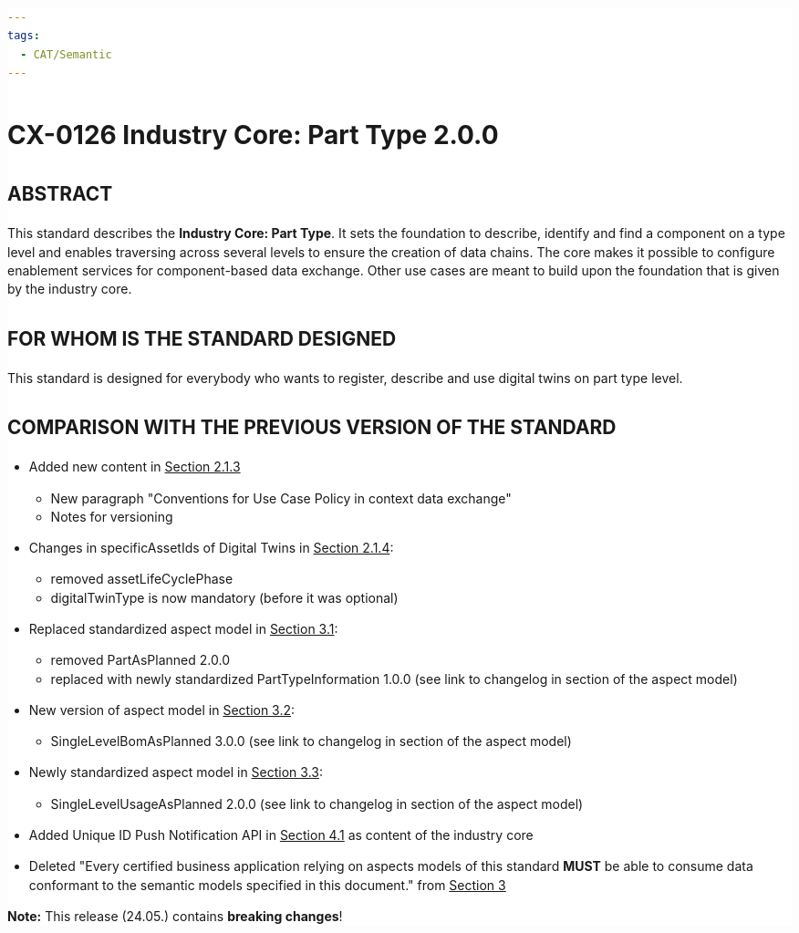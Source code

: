 ```yaml
---
tags:
  - CAT/Semantic
---
```


# CX-0126 Industry Core: Part Type 2.0.0

## ABSTRACT

This standard describes the **Industry Core: Part Type**. It sets the foundation to describe, identify and find a component on a type level and enables traversing across several levels to ensure the creation of data chains. The core makes it possible to configure enablement services for component-based data exchange. Other use cases are meant to build upon the foundation that is given by the industry core.

## FOR WHOM IS THE STANDARD DESIGNED

This standard is designed for everybody who wants to register, describe and use digital twins on part type level.

## COMPARISON WITH THE PREVIOUS VERSION OF THE STANDARD

- Added new content in [Section 2.1.3](#213-additional-requirements)
  - New paragraph "Conventions for Use Case Policy in context data exchange"
  - Notes for versioning

- Changes in specificAssetIds of Digital Twins in [Section 2.1.4](#214-digital-twins-and-specific-asset-ids):
  - removed assetLifeCyclePhase
  - digitalTwinType is now mandatory (before it was optional)

- Replaced standardized aspect model in [Section 3.1](#31-aspect-model-parttypeinformation):
  - removed PartAsPlanned 2.0.0
  - replaced with newly standardized PartTypeInformation 1.0.0 (see link to changelog in section of the aspect model)

- New version of aspect model in [Section 3.2](#32-aspect-model-singlelevelbomasplanned):
  - SingleLevelBomAsPlanned 3.0.0 (see link to changelog in section of the aspect model)

- Newly standardized aspect model in [Section 3.3](#33-aspect-model-singlelevelusageasplanned):
  - SingleLevelUsageAsPlanned 2.0.0 (see link to changelog in section of the aspect model)

- Added Unique ID Push Notification API in [Section 4.1](#41-unique-id-push-notification-api) as content of the industry core

- Deleted "Every certified business application relying on aspects models of this standard **MUST** be able to consume data conformant to the semantic models specified in this document." from [Section 3](#3-aspect-models)

**Note:** This release (24.05.) contains **breaking changes**!
